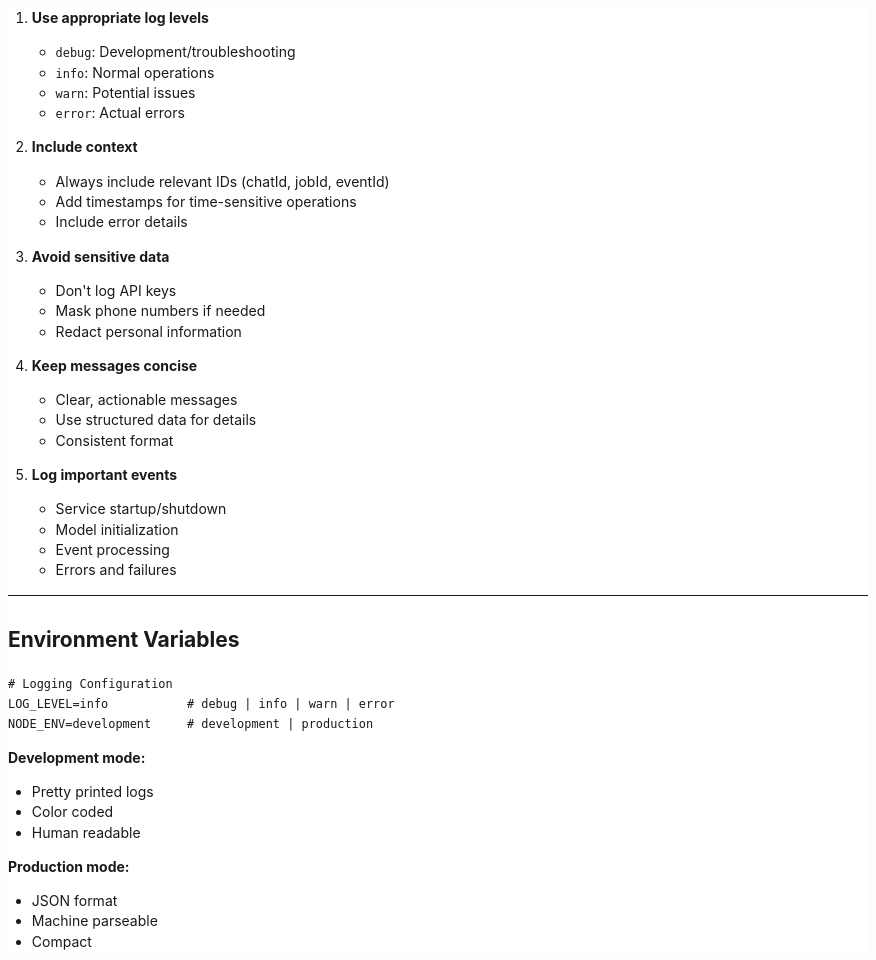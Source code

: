 1. **Use appropriate log levels**
   - `debug`: Development/troubleshooting
   - `info`: Normal operations
   - `warn`: Potential issues
   - `error`: Actual errors

2. **Include context**
   - Always include relevant IDs (chatId, jobId, eventId)
   - Add timestamps for time-sensitive operations
   - Include error details

3. **Avoid sensitive data**
   - Don't log API keys
   - Mask phone numbers if needed
   - Redact personal information

4. **Keep messages concise**
   - Clear, actionable messages
   - Use structured data for details
   - Consistent format

5. **Log important events**
   - Service startup/shutdown
   - Model initialization
   - Event processing
   - Errors and failures

---

## Environment Variables

```env
# Logging Configuration
LOG_LEVEL=info           # debug | info | warn | error
NODE_ENV=development     # development | production
```

**Development mode:**
- Pretty printed logs
- Color coded
- Human readable

**Production mode:**
- JSON format
- Machine parseable
- Compact
